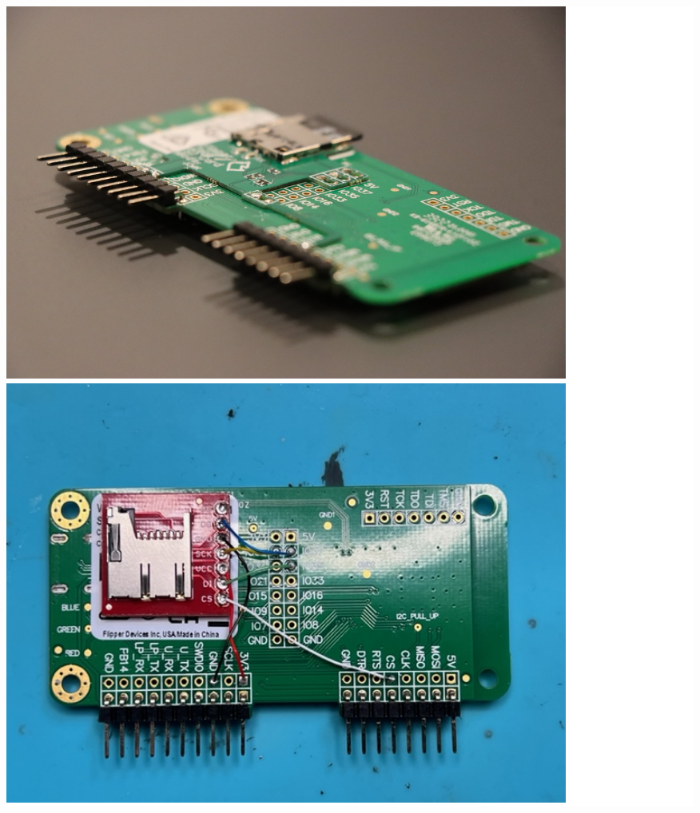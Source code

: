 <img src="./SDCard_Expansion_Install2.jpeg" width="700"/><br>
<img src="./SDCard_Install3.jpg" width="700"/><br>
